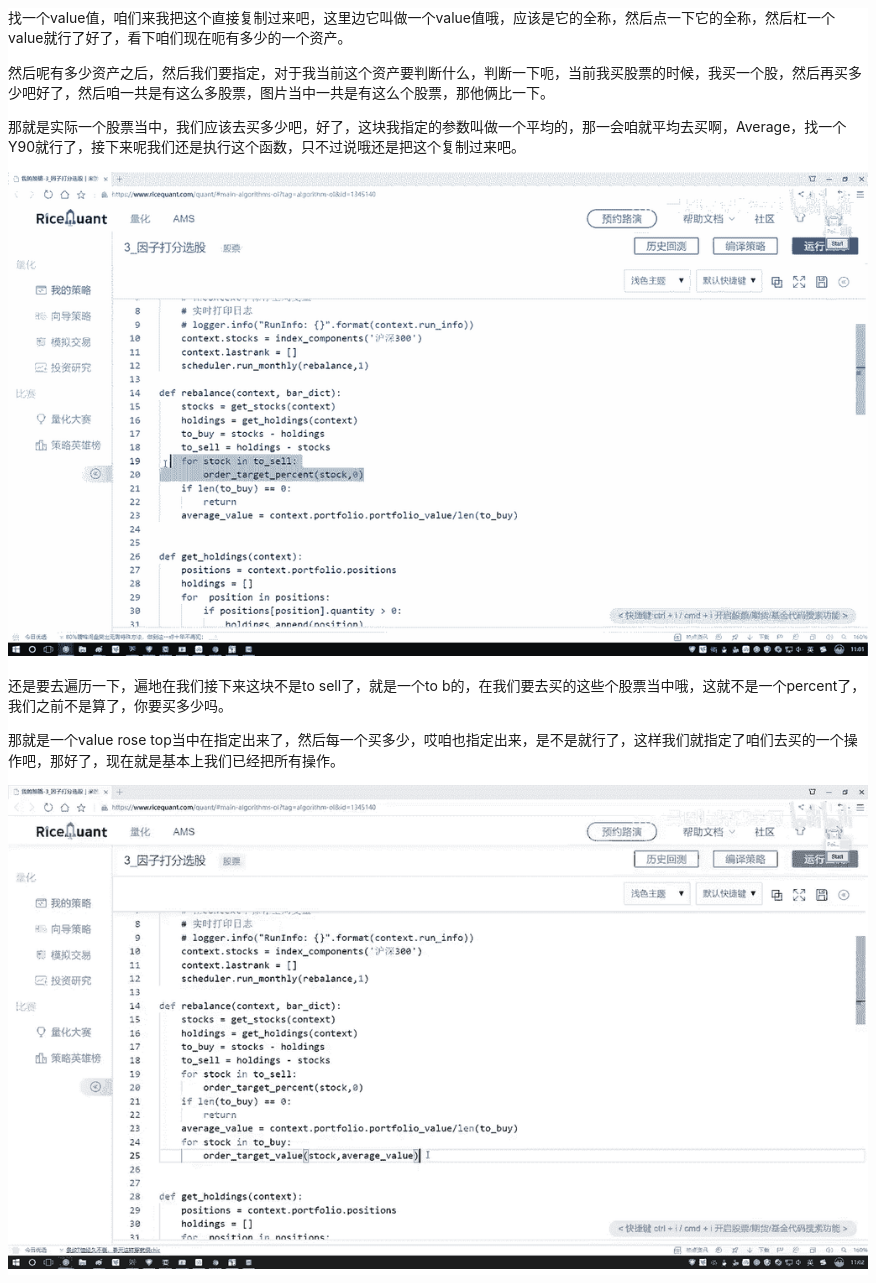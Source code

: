 找一个value值，咱们来我把这个直接复制过来吧，这里边它叫做一个value值哦，应该是它的全称，然后点一下它的全称，然后杠一个value就行了好了，看下咱们现在呃有多少的一个资产。

然后呢有多少资产之后，然后我们要指定，对于我当前这个资产要判断什么，判断一下呃，当前我买股票的时候，我买一个股，然后再买多少吧好了，然后咱一共是有这么多股票，图片当中一共是有这么个股票，那他俩比一下。

那就是实际一个股票当中，我们应该去买多少吧，好了，这块我指定的参数叫做一个平均的，那一会咱就平均去买啊，Average，找一个Y90就行了，接下来呢我们还是执行这个函数，只不过说哦还是把这个复制过来吧。



![](img/ee485b11db907b7e86dc96c15537a55e_31.png)

还是要去遍历一下，遍地在我们接下来这块不是to sell了，就是一个to b的，在我们要去买的这些个股票当中哦，这就不是一个percent了，我们之前不是算了，你要买多少吗。

那就是一个value rose top当中在指定出来了，然后每一个买多少，哎咱也指定出来，是不是就行了，这样我们就指定了咱们去买的一个操作吧，那好了，现在就是基本上我们已经把所有操作。



![](img/ee485b11db907b7e86dc96c15537a55e_33.png)